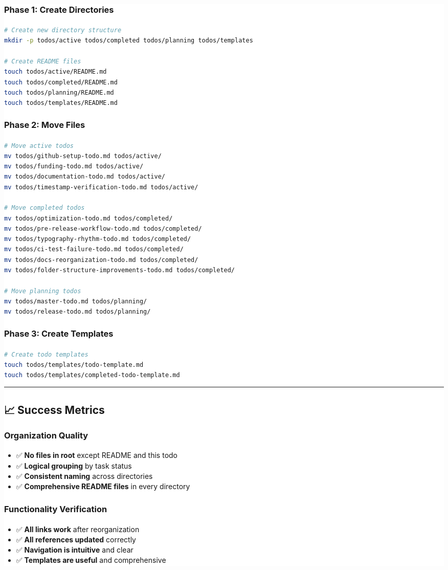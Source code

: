 ### **Phase 1: Create Directories**
```bash
# Create new directory structure
mkdir -p todos/active todos/completed todos/planning todos/templates

# Create README files
touch todos/active/README.md
touch todos/completed/README.md
touch todos/planning/README.md
touch todos/templates/README.md
```

### **Phase 2: Move Files**
```bash
# Move active todos
mv todos/github-setup-todo.md todos/active/
mv todos/funding-todo.md todos/active/
mv todos/documentation-todo.md todos/active/
mv todos/timestamp-verification-todo.md todos/active/

# Move completed todos
mv todos/optimization-todo.md todos/completed/
mv todos/pre-release-workflow-todo.md todos/completed/
mv todos/typography-rhythm-todo.md todos/completed/
mv todos/ci-test-failure-todo.md todos/completed/
mv todos/docs-reorganization-todo.md todos/completed/
mv todos/folder-structure-improvements-todo.md todos/completed/

# Move planning todos
mv todos/master-todo.md todos/planning/
mv todos/release-todo.md todos/planning/
```

### **Phase 3: Create Templates**
```bash
# Create todo templates
touch todos/templates/todo-template.md
touch todos/templates/completed-todo-template.md
```

---

## 📈 **Success Metrics**

### **Organization Quality**
- ✅ **No files in root** except README and this todo
- ✅ **Logical grouping** by task status
- ✅ **Consistent naming** across directories
- ✅ **Comprehensive README files** in every directory

### **Functionality Verification**
- ✅ **All links work** after reorganization
- ✅ **All references updated** correctly
- ✅ **Navigation is intuitive** and clear
- ✅ **Templates are useful** and comprehensive

